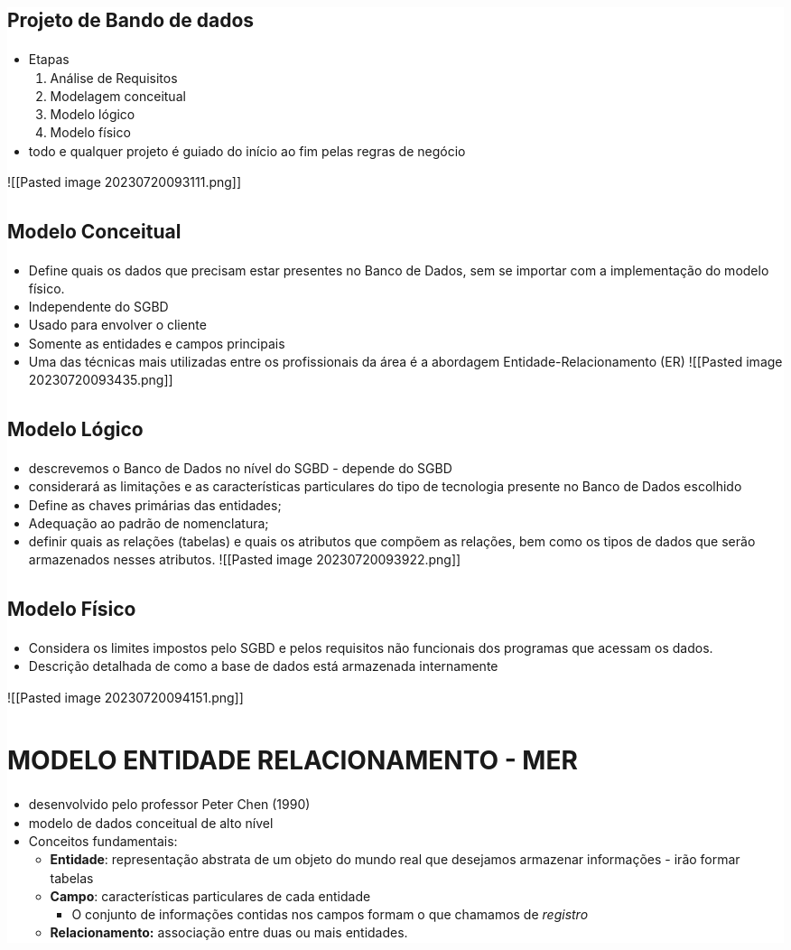 ## Projeto de Bando de dados 

- Etapas
	1. Análise de Requisitos
	2. Modelagem conceitual
	3. Modelo lógico 
	4. Modelo físico
- todo e qualquer projeto é guiado do início ao fim pelas regras de negócio

![[Pasted image 20230720093111.png]]

## Modelo Conceitual 

- Define quais os dados que precisam estar presentes no Banco de Dados, sem se importar com a implementação do modelo físico.
- Independente do SGBD
- Usado para envolver o cliente 
- Somente as entidades e campos principais
- Uma das técnicas mais utilizadas entre os profissionais da área é a abordagem Entidade-Relacionamento (ER)
![[Pasted image 20230720093435.png]]

## Modelo Lógico

- descrevemos o Banco de Dados no nível do SGBD - depende do SGBD
-  considerará as limitações e as características particulares do tipo de tecnologia presente no Banco de Dados escolhido
- Define as chaves primárias das entidades;
-  Adequação ao padrão de nomenclatura;
- definir quais as relações (tabelas) e quais os atributos que compõem as relações, bem como os tipos de dados  que serão armazenados nesses atributos.
![[Pasted image 20230720093922.png]]

## Modelo Físico

- Considera os limites impostos pelo SGBD e pelos requisitos não funcionais dos programas que acessam os dados.
- Descrição detalhada de como a base de dados está armazenada internamente

![[Pasted image 20230720094151.png]]

# MODELO ENTIDADE RELACIONAMENTO - MER 

-  desenvolvido pelo professor Peter Chen (1990)
-  modelo de dados conceitual de alto nível
- Conceitos fundamentais:
	- **Entidade**: representação abstrata de um objeto do mundo real que desejamos armazenar informações - irão formar tabelas
	- **Campo**: características particulares de cada entidade
		- O conjunto de informações contidas nos campos formam o que chamamos de *registro*
	- **Relacionamento:** associação entre duas ou mais entidades.
